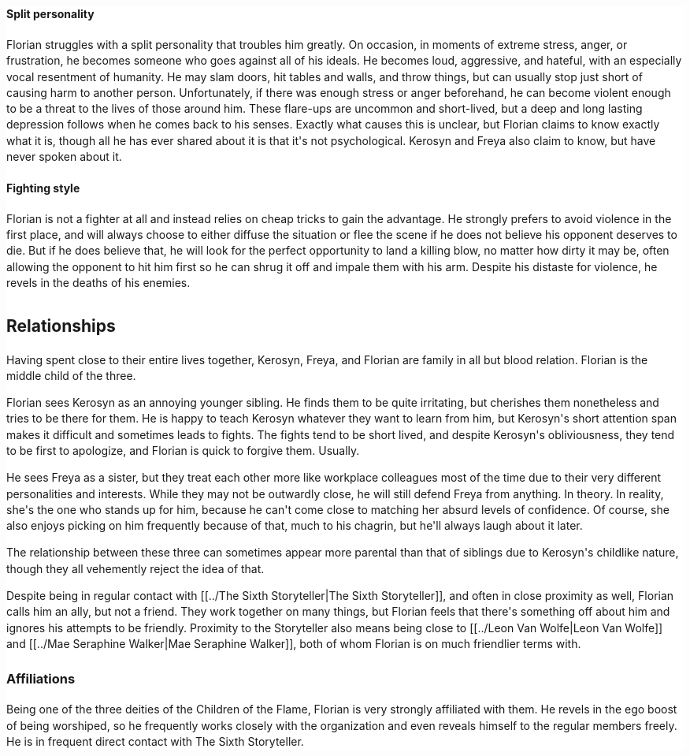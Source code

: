 #### Split personality  
  
Florian struggles with a split personality that troubles him greatly. On occasion, in moments of extreme stress, anger, or frustration, he becomes someone who goes against all of his ideals. He becomes loud, aggressive, and hateful, with an especially vocal resentment of humanity. He may slam doors, hit tables and walls, and throw things, but can usually stop just short of causing harm to another person. Unfortunately, if there was enough stress or anger beforehand, he can become violent enough to be a threat to the lives of those around him. These flare-ups are uncommon and short-lived, but a deep and long lasting depression follows when he comes back to his senses. Exactly what causes this is unclear, but Florian claims to know exactly what it is, though all he has ever shared about it is that it's not psychological. Kerosyn and Freya also claim to know, but have never spoken about it.  
  
#### Fighting style  
  
Florian is not a fighter at all and instead relies on cheap tricks to gain the advantage. He strongly prefers to avoid violence in the first place, and will always choose to either diffuse the situation or flee the scene if he does not believe his opponent deserves to die. But if he does believe that, he will look for the perfect opportunity to land a killing blow, no matter how dirty it may be, often allowing the opponent to hit him first so he can shrug it off and impale them with his arm. Despite his distaste for violence, he revels in the deaths of his enemies.  
  
## Relationships  
  
Having spent close to their entire lives together, Kerosyn, Freya, and Florian are family in all but blood relation. Florian is the middle child of the three.  
  
Florian sees Kerosyn as an annoying younger sibling. He finds them to be quite irritating, but cherishes them nonetheless and tries to be there for them. He is happy to teach Kerosyn whatever they want to learn from him, but Kerosyn's short attention span makes it difficult and sometimes leads to fights. The fights tend to be short lived, and despite Kerosyn's obliviousness, they tend to be first to apologize, and Florian is quick to forgive them. Usually.  
  
He sees Freya as a sister, but they treat each other more like workplace colleagues most of the time due to their very different personalities and interests. While they may not be outwardly close, he will still defend Freya from anything. In theory. In reality, she's the one who stands up for him, because he can't come close to matching her absurd levels of confidence. Of course, she also enjoys picking on him frequently because of that, much to his chagrin, but he'll always laugh about it later.  
  
The relationship between these three can sometimes appear more parental than that of siblings due to Kerosyn's childlike nature, though they all vehemently reject the idea of that.  
  
Despite being in regular contact with [[../The Sixth Storyteller|The Sixth Storyteller]], and often in close proximity as well, Florian calls him an ally, but not a friend. They work together on many things, but Florian feels that there's something off about him and ignores his attempts to be friendly. Proximity to the Storyteller also means being close to [[../Leon Van Wolfe|Leon Van Wolfe]] and [[../Mae Seraphine Walker|Mae Seraphine Walker]], both of whom Florian is on much friendlier terms with.  
  
### Affiliations  
  
Being one of the three deities of the Children of the Flame, Florian is very strongly affiliated with them. He revels in the ego boost of being worshiped, so he frequently works closely with the organization and even reveals himself to the regular members freely. He is in frequent direct contact with The Sixth Storyteller.  
  